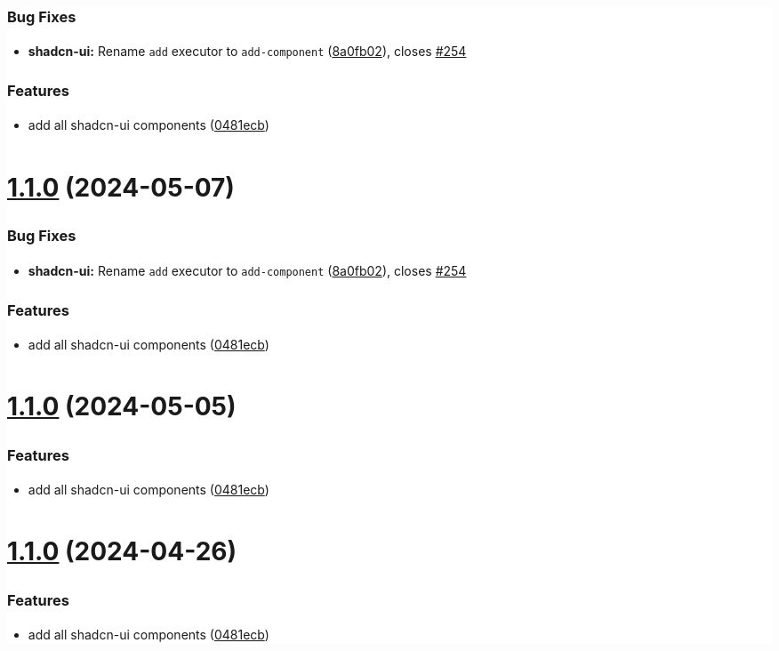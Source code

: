
### Bug Fixes

* **shadcn-ui:** Rename `add` executor to `add-component` ([8a0fb02](https://github.com/TriPSs/nx-extend/commit/8a0fb0292efbe10667857f35e02029a813715f63)), closes [#254](https://github.com/TriPSs/nx-extend/issues/254)


### Features

* add all shadcn-ui components ([0481ecb](https://github.com/TriPSs/nx-extend/commit/0481ecba88adfc01f229ea54a3fef8e85cfbb28e))



# [1.1.0](https://github.com/TriPSs/nx-extend/compare/shadcn-ui@1.0.2...shadcn-ui@1.1.0) (2024-05-07)


### Bug Fixes

* **shadcn-ui:** Rename `add` executor to `add-component` ([8a0fb02](https://github.com/TriPSs/nx-extend/commit/8a0fb0292efbe10667857f35e02029a813715f63)), closes [#254](https://github.com/TriPSs/nx-extend/issues/254)


### Features

* add all shadcn-ui components ([0481ecb](https://github.com/TriPSs/nx-extend/commit/0481ecba88adfc01f229ea54a3fef8e85cfbb28e))



# [1.1.0](https://github.com/TriPSs/nx-extend/compare/shadcn-ui@1.0.2...shadcn-ui@1.1.0) (2024-05-05)


### Features

* add all shadcn-ui components ([0481ecb](https://github.com/TriPSs/nx-extend/commit/0481ecba88adfc01f229ea54a3fef8e85cfbb28e))



# [1.1.0](https://github.com/TriPSs/nx-extend/compare/shadcn-ui@1.0.2...shadcn-ui@1.1.0) (2024-04-26)


### Features

* add all shadcn-ui components ([0481ecb](https://github.com/TriPSs/nx-extend/commit/0481ecba88adfc01f229ea54a3fef8e85cfbb28e))


